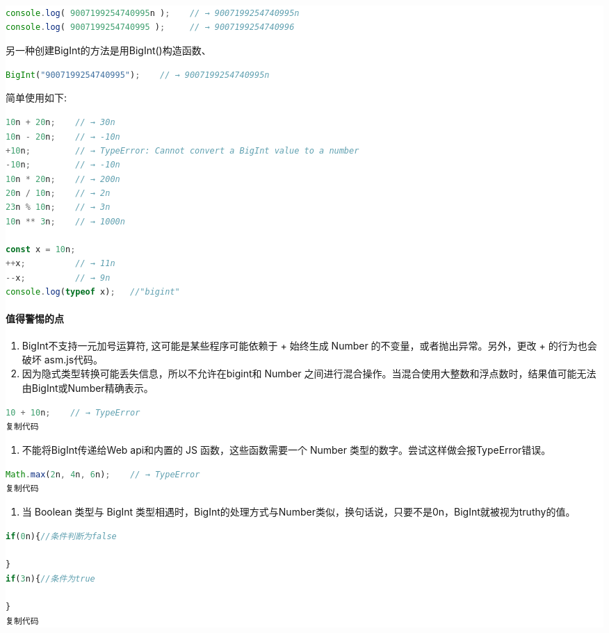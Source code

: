 ```js
console.log( 9007199254740995n );    // → 9007199254740995n	
console.log( 9007199254740995 );     // → 9007199254740996
```

另一种创建BigInt的方法是用BigInt()构造函数、

```js
BigInt("9007199254740995");    // → 9007199254740995n
```

简单使用如下:

```js
10n + 20n;    // → 30n	
10n - 20n;    // → -10n	
+10n;         // → TypeError: Cannot convert a BigInt value to a number	
-10n;         // → -10n	
10n * 20n;    // → 200n	
20n / 10n;    // → 2n	
23n % 10n;    // → 3n	
10n ** 3n;    // → 1000n	

const x = 10n;	
++x;          // → 11n	
--x;          // → 9n
console.log(typeof x);   //"bigint"
```

#### 值得警惕的点

1. BigInt不支持一元加号运算符, 这可能是某些程序可能依赖于 + 始终生成 Number 的不变量，或者抛出异常。另外，更改 + 的行为也会破坏 asm.js代码。
2. 因为隐式类型转换可能丢失信息，所以不允许在bigint和 Number 之间进行混合操作。当混合使用大整数和浮点数时，结果值可能无法由BigInt或Number精确表示。

```js
10 + 10n;    // → TypeError
复制代码
```

1. 不能将BigInt传递给Web api和内置的 JS 函数，这些函数需要一个 Number 类型的数字。尝试这样做会报TypeError错误。

```js
Math.max(2n, 4n, 6n);    // → TypeError
复制代码
```

1. 当 Boolean 类型与 BigInt 类型相遇时，BigInt的处理方式与Number类似，换句话说，只要不是0n，BigInt就被视为truthy的值。

```js
if(0n){//条件判断为false

}
if(3n){//条件为true

}
复制代码
```
